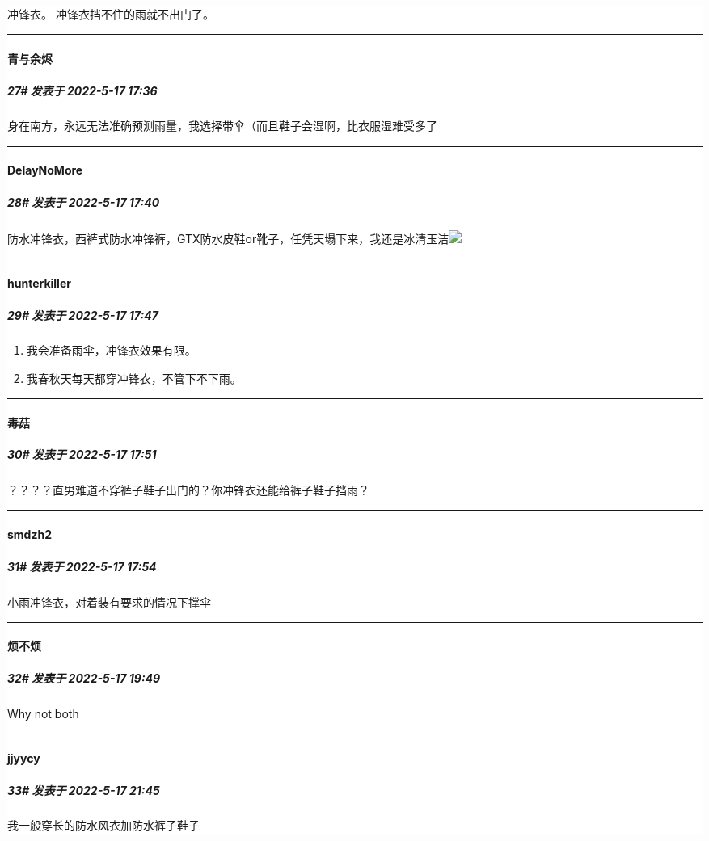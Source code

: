 冲锋衣。 冲锋衣挡不住的雨就不出门了。

*****

####  青与余烬  
##### 27#       发表于 2022-5-17 17:36

身在南方，永远无法准确预测雨量，我选择带伞（而且鞋子会湿啊，比衣服湿难受多了

*****

####  DelayNoMore  
##### 28#       发表于 2022-5-17 17:40

防水冲锋衣，西裤式防水冲锋裤，GTX防水皮鞋or靴子，任凭天塌下来，我还是冰清玉洁<img src="https://static.saraba1st.com/image/smiley/face2017/066.png" referrerpolicy="no-referrer">

*****

####  hunterkiller  
##### 29#       发表于 2022-5-17 17:47

1. 我会准备雨伞，冲锋衣效果有限。

2. 我春秋天每天都穿冲锋衣，不管下不下雨。

*****

####  毒菇  
##### 30#       发表于 2022-5-17 17:51

？？？？直男难道不穿裤子鞋子出门的？你冲锋衣还能给裤子鞋子挡雨？



*****

####  smdzh2  
##### 31#       发表于 2022-5-17 17:54

小雨冲锋衣，对着装有要求的情况下撑伞

*****

####  烦不烦  
##### 32#       发表于 2022-5-17 19:49

Why not both 

*****

####  jjyycy  
##### 33#       发表于 2022-5-17 21:45

我一般穿长的防水风衣加防水裤子鞋子
